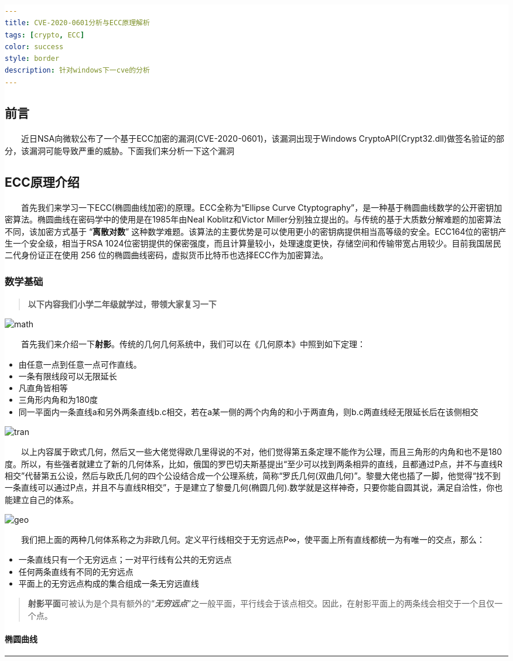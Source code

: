 ```yaml
---
title: CVE-2020-0601分析与ECC原理解析
tags: [crypto, ECC]
color: success
style: border
description: 针对windows下一cve的分析
---
```


## 前言
&emsp;&emsp;近日NSA向微软公布了一个基于ECC加密的漏洞(CVE-2020-0601)，该漏洞出现于Windows CryptoAPI(Crypt32.dll)做签名验证的部分，该漏洞可能导致严重的威胁。下面我们来分析一下这个漏洞

## ECC原理介绍
&emsp;&emsp;首先我们来学习一下ECC(椭圆曲线加密)的原理。ECC全称为“Ellipse Curve Ctyptography”，是一种基于椭圆曲线数学的公开密钥加密算法。椭圆曲线在密码学中的使用是在1985年由Neal Koblitz和Victor Miller分别独立提出的。与传统的基于大质数分解难题的加密算法不同，该加密方式基于 “**离散对数**” 这种数学难题。该算法的主要优势是可以使用更小的密钥病提供相当高等级的安全。ECC164位的密钥产生一个安全级，相当于RSA 1024位密钥提供的保密强度，而且计算量较小，处理速度更快，存储空间和传输带宽占用较少。目前我国居民二代身份证正在使用 256 位的椭圆曲线密码，虚拟货币比特币也选择ECC作为加密算法。

### 数学基础

> **以下内容我们小学二年级就学过，带领大家复习一下**

![math](https://github.com/Explainaur/hexo-blog/blob/master/source/pictures/math.jpeg?raw=true)

&emsp;&emsp;首先我们来介绍一下**射影**。传统的几何几何系统中，我们可以在《几何原本》中照到如下定理：

- 由任意一点到任意一点可作直线。
- 一条有限线段可以无限延长
- 凡直角皆相等
- 三角形内角和为180度
- 同一平面内一条直线a和另外两条直线b.c相交，若在a某一侧的两个内角的和小于两直角，则b.c两直线经无限延长后在该侧相交

![tran](https://github.com/Explainaur/hexo-blog/blob/master/source/pictures/tran.png?raw=true)

&emsp;&emsp;以上内容属于欧式几何，然后又一些大佬觉得欧几里得说的不对，他们觉得第五条定理不能作为公理，而且三角形的内角和也不是180度。所以，有些强者就建立了新的几何体系，比如，俄国的罗巴切夫斯基提出“至少可以找到两条相异的直线，且都通过P点，并不与直线R相交”代替第五公设，然后与欧氏几何的四个公设结合成一个公理系统，简称“罗氏几何(双曲几何)”。黎曼大佬也插了一脚，他觉得“找不到一条直线可以通过P点，并且不与直线R相交”，于是建立了黎曼几何(椭圆几何).数学就是这样神奇，只要你能自圆其说，满足自洽性，你也能建立自己的体系。

![geo](https://github.com/Explainaur/hexo-blog/blob/master/source/pictures/geo.png?raw=true)

&emsp;&emsp;我们把上面的两种几何体系称之为非欧几何。定义平行线相交于无穷远点P∞，使平面上所有直线都统一为有唯一的交点，那么：

- 一条直线只有一个无穷远点；一对平行线有公共的无穷远点
- 任何两条直线有不同的无穷远点
- 平面上的无穷远点构成的集合组成一条无穷远直线

> **射影平面**可被认为是个具有额外的“***无穷远点***”之一般平面，平行线会于该点相交。因此，在射影平面上的两条线会相交于一个且仅一个点。

#### 椭圆曲线

---
